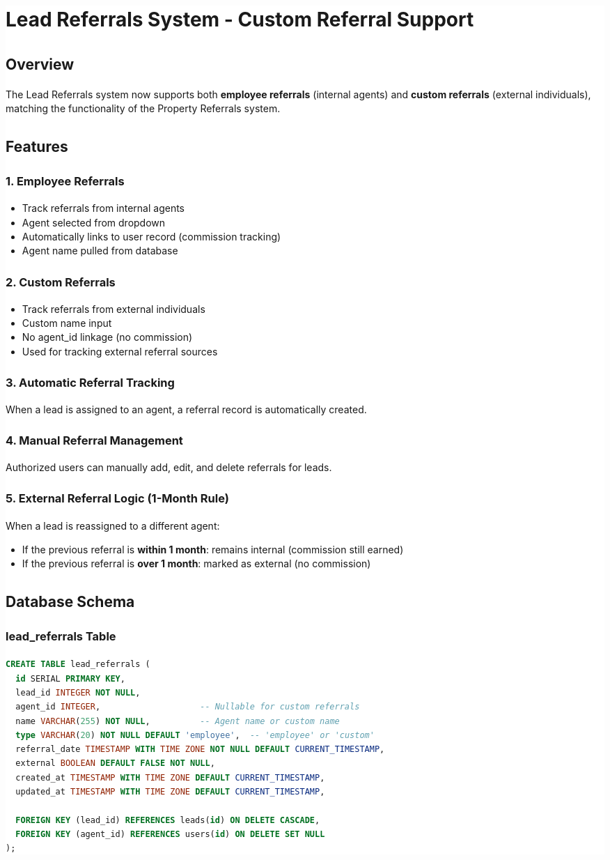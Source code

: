 # Lead Referrals System - Custom Referral Support

## Overview
The Lead Referrals system now supports both **employee referrals** (internal agents) and **custom referrals** (external individuals), matching the functionality of the Property Referrals system.

## Features

### 1. Employee Referrals
- Track referrals from internal agents
- Agent selected from dropdown
- Automatically links to user record (commission tracking)
- Agent name pulled from database

### 2. Custom Referrals
- Track referrals from external individuals
- Custom name input
- No agent_id linkage (no commission)
- Used for tracking external referral sources

### 3. Automatic Referral Tracking
When a lead is assigned to an agent, a referral record is automatically created.

### 4. Manual Referral Management
Authorized users can manually add, edit, and delete referrals for leads.

### 5. External Referral Logic (1-Month Rule)
When a lead is reassigned to a different agent:
- If the previous referral is **within 1 month**: remains internal (commission still earned)
- If the previous referral is **over 1 month**: marked as external (no commission)

## Database Schema

### lead_referrals Table

```sql
CREATE TABLE lead_referrals (
  id SERIAL PRIMARY KEY,
  lead_id INTEGER NOT NULL,
  agent_id INTEGER,                    -- Nullable for custom referrals
  name VARCHAR(255) NOT NULL,          -- Agent name or custom name
  type VARCHAR(20) NOT NULL DEFAULT 'employee',  -- 'employee' or 'custom'
  referral_date TIMESTAMP WITH TIME ZONE NOT NULL DEFAULT CURRENT_TIMESTAMP,
  external BOOLEAN DEFAULT FALSE NOT NULL,
  created_at TIMESTAMP WITH TIME ZONE DEFAULT CURRENT_TIMESTAMP,
  updated_at TIMESTAMP WITH TIME ZONE DEFAULT CURRENT_TIMESTAMP,
  
  FOREIGN KEY (lead_id) REFERENCES leads(id) ON DELETE CASCADE,
  FOREIGN KEY (agent_id) REFERENCES users(id) ON DELETE SET NULL
);
```
